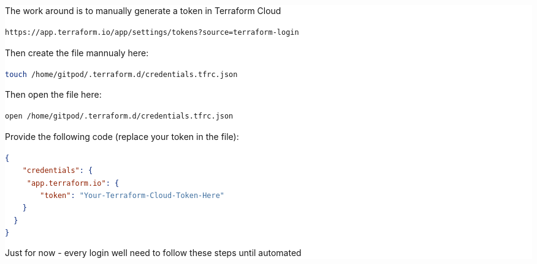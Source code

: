 The work around is to manually generate a token in Terraform Cloud 

```
https://app.terraform.io/app/settings/tokens?source=terraform-login 
```

Then create the file mannualy here: 
```sh
touch /home/gitpod/.terraform.d/credentials.tfrc.json
```
Then open the file here:
```sh
open /home/gitpod/.terraform.d/credentials.tfrc.json
```

Provide the following code (replace your token in the file):
```json
{
    "credentials": {
     "app.terraform.io": {
        "token": "Your-Terraform-Cloud-Token-Here"
    }
  }
}
```
Just for now - every login well need to follow these steps until automated 

